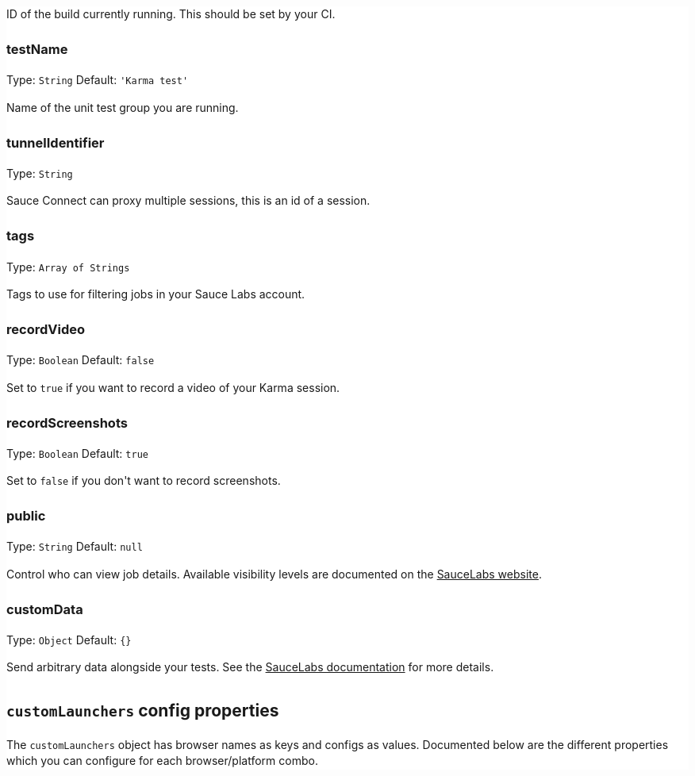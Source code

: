 ID of the build currently running. This should be set by your CI.

### testName
Type: `String`
Default: `'Karma test'`

Name of the unit test group you are running.

### tunnelIdentifier
Type: `String`

Sauce Connect can proxy multiple sessions, this is an id of a session.

### tags
Type: `Array of Strings`

Tags to use for filtering jobs in your Sauce Labs account.

### recordVideo
Type: `Boolean`
Default: `false`

Set to `true` if you want to record a video of your Karma session.

### recordScreenshots
Type: `Boolean`
Default: `true`

Set to `false` if you don't want to record screenshots.

### public
Type: `String`
Default: `null`

Control who can view job details. Available visibility levels are documented on
the [SauceLabs website](https://wiki.saucelabs.com/display/DOCS/Test+Configuration+Options#TestConfigurationOptions-JobVisibility).

### customData
Type: `Object`
Default: `{}`

Send arbitrary data alongside your tests. See
the [SauceLabs documentation](https://wiki.saucelabs.com/display/DOCS/Test+Configuration+Options#TestConfigurationOptions-CustomData)
for more details.


## `customLaunchers` config properties

The `customLaunchers` object has browser names as keys and configs as values. Documented below are the different properties which you can configure for each browser/platform combo.

